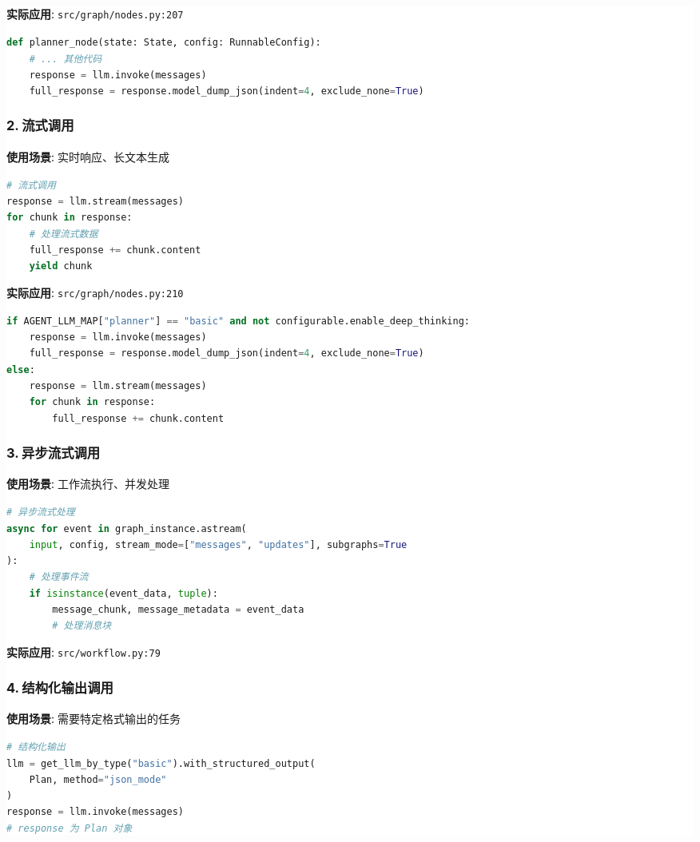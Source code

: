 **实际应用**: `src/graph/nodes.py:207`

```python
def planner_node(state: State, config: RunnableConfig):
    # ... 其他代码
    response = llm.invoke(messages)
    full_response = response.model_dump_json(indent=4, exclude_none=True)
```

### 2. 流式调用

**使用场景**: 实时响应、长文本生成

```python
# 流式调用
response = llm.stream(messages)
for chunk in response:
    # 处理流式数据
    full_response += chunk.content
    yield chunk
```

**实际应用**: `src/graph/nodes.py:210`

```python
if AGENT_LLM_MAP["planner"] == "basic" and not configurable.enable_deep_thinking:
    response = llm.invoke(messages)
    full_response = response.model_dump_json(indent=4, exclude_none=True)
else:
    response = llm.stream(messages)
    for chunk in response:
        full_response += chunk.content
```

### 3. 异步流式调用

**使用场景**: 工作流执行、并发处理

```python
# 异步流式处理
async for event in graph_instance.astream(
    input, config, stream_mode=["messages", "updates"], subgraphs=True
):
    # 处理事件流
    if isinstance(event_data, tuple):
        message_chunk, message_metadata = event_data
        # 处理消息块
```

**实际应用**: `src/workflow.py:79`

### 4. 结构化输出调用

**使用场景**: 需要特定格式输出的任务

```python
# 结构化输出
llm = get_llm_by_type("basic").with_structured_output(
    Plan, method="json_mode"
)
response = llm.invoke(messages)
# response 为 Plan 对象
```
